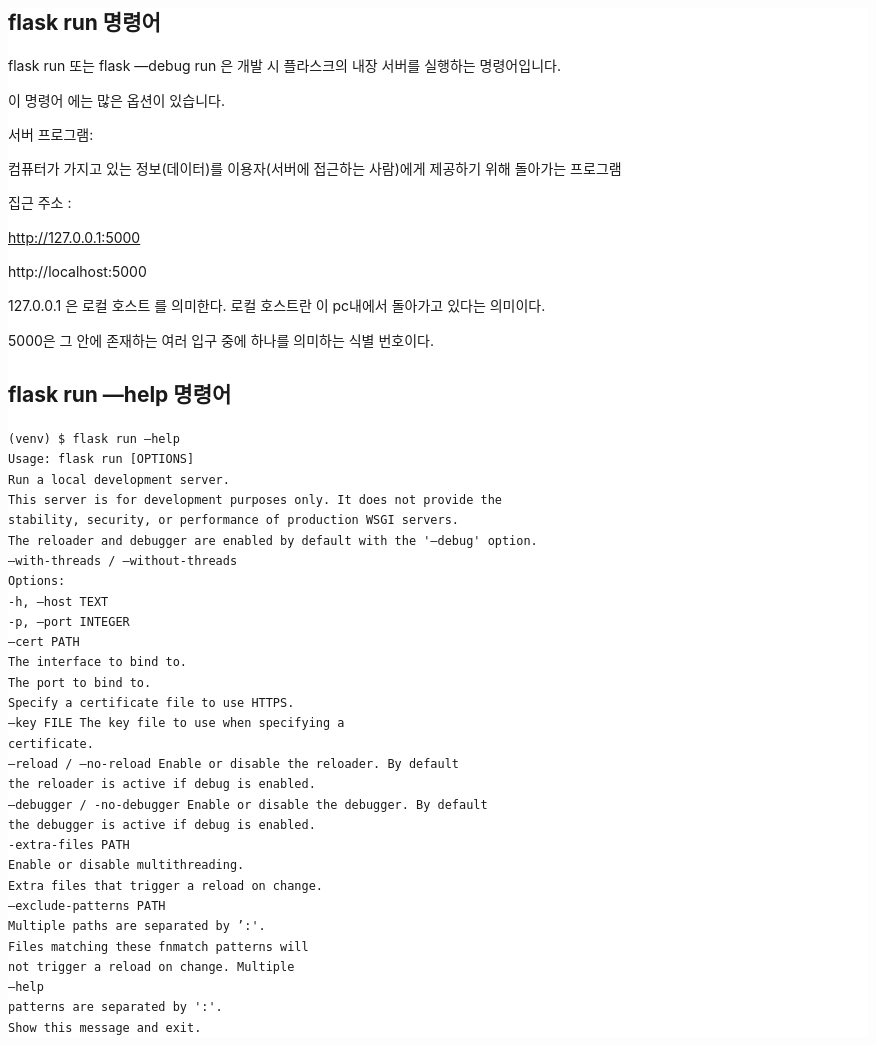 ## flask run 명령어

flask run 또는 flask —debug run 은 개발 시 플라스크의 내장 서버를 실행하는 명령어입니다.

이 명령어 에는 많은 옵션이 있습니다.

서버 프로그램:

컴퓨터가 가지고 있는 정보(데이터)를 이용자(서버에 접근하는 사람)에게 제공하기 위해 돌아가는 프로그램

집근 주소 :

http://127.0.0.1:5000

http://localhost:5000

127.0.0.1 은 로컬 호스트 를 의미한다. 로컬 호스트란 이 pc내에서 돌아가고 있다는 의미이다.

5000은 그 안에 존재하는 여러 입구 중에 하나를 의미하는 식별 번호이다.

## flask run —help 명령어

```html
(venv) $ flask run —help
Usage: flask run [OPTIONS]
Run a local development server.
This server is for development purposes only. It does not provide the
stability, security, or performance of production WSGI servers.
The reloader and debugger are enabled by default with the '—debug' option.
—with-threads / —without-threads
Options:
-h, —host TEXT
-p, —port INTEGER
—cert PATH
The interface to bind to.
The port to bind to.
Specify a certificate file to use HTTPS.
—key FILE The key file to use when specifying a
certificate.
—reload / —no-reload Enable or disable the reloader. By default
the reloader is active if debug is enabled.
—debugger / -no-debugger Enable or disable the debugger. By default
the debugger is active if debug is enabled.
-extra-files PATH
Enable or disable multithreading.
Extra files that trigger a reload on change.
—exclude-patterns PATH
Multiple paths are separated by ’:'.
Files matching these fnmatch patterns will
not trigger a reload on change. Multiple
—help
patterns are separated by ':'.
Show this message and exit.
```
